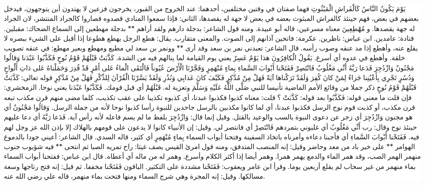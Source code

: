يَوْمَ يَكُونُ النَّاسُ كَالْفَراشِ الْمَبْثُوثِ
فهما صفتان في وقتين مختلفين، أحدهما: عند الخروج من القبور، يخرجون فزعين لا يهتدون أين يتوجهون، فيدخل بعضهم في بعض، فهم حينئذ كالفراش المبثوث بعضه في بعض لا جهة له يقصدها، الثاني: فإذا سمعوا المنادي قصدوه فصاروا كالجراد المنتشر، لان الجراد له جهة يقصدها. و
مُهْطِعِينَ
معناه مسرعين، قاله أبو عبيدة. ومنه قول الشاعر:
بدجلة دارهم ولقد أراهم ** بدجلة مهطعين إلى السماع
الضحاك: مقبلين. قتادة: عامدين. ابن عباس: ناظرين. عكرمة: فاتحين آذانهم إلى الصوت. والمعنى متقارب. يقال: هطع الرجل يهطع هطوعا إذا أقبل على الشيء ببصره لا يقلع عنه، وأهطع إذا مد عنقه وصوب رأسه. قال الشاعر:
تعبدني نمر بن سعد وقد أرى ** وونمر بن سعد لي مطيع ومهطع
وبعير مهطع: في عنقه تصويب خلقة. وأهطع في عدوه أي أسرع.
يَقُولُ الْكافِرُونَ هذا يَوْمٌ عَسِرٌ
يعني يوم القيامة لما ينالهم فيه من الشدة.
كَذَّبَتْ قَبْلَهُمْ قَوْمُ نُوحٍ فَكَذَّبُوا عَبْدَنا وَقالُوا مَجْنُونٌ وَازْدُجِرَ
فَدَعا رَبَّهُ أَنِّي مَغْلُوبٌ فَانْتَصِرْ
فَفَتَحْنا أَبْوابَ السَّماءِ بِماءٍ مُنْهَمِرٍ
وَفَجَّرْنَا الْأَرْضَ عُيُوناً فَالْتَقَى الْماءُ عَلى أَمْرٍ قَدْ قُدِرَ
وَحَمَلْناهُ عَلى ذاتِ أَلْواحٍ وَدُسُرٍ
تَجْرِي بِأَعْيُنِنا جَزاءً لِمَنْ كانَ كُفِرَ
وَلَقَدْ تَرَكْناها آيَةً فَهَلْ مِنْ مُدَّكِرٍ
فَكَيْفَ كانَ عَذابِي وَنُذُرِ
وَلَقَدْ يَسَّرْنَا الْقُرْآنَ لِلذِّكْرِ فَهَلْ مِنْ مُدَّكِرٍ
قوله تعالى:
كَذَّبَتْ قَبْلَهُمْ قَوْمُ نُوحٍ
ذكر جملا من وقائع الأمم الماضية تأنيسا للنبي صَلَّى اللَّهُ عَلَيْهِ وَسَلَّمَ وتعزية له.
قَبْلَهُمْ
أي قبل قومك.
فَكَذَّبُوا عَبْدَنا
يعني نوحا. الزمخشري: فإن قلت ما معنى قوله:
فَكَذَّبُوا
بعد قوله:
كَذَّبَتْ
؟ قلت: معناه كذبوا فكذبوا عبدنا، أي كذبوه تكذيبا على عقب تكذيب، كلما مضى منهم قرن مكذب تبعه قرن مكذب، أو كذبت قوم نوح الرسل فكذبوا عبدنا، أي لما كانوا مكذبين بالرسل جاحدين للنبوة رأسا كذبوا نوحا لأنه من جملة الرسل.
وَقالُوا مَجْنُونٌ
أي هو مجنون
وَازْدُجِرَ
أي زجر عن دعوى النبوة بالسب والوعيد بالقتل. وقيل إنما قال:
وَازْدُجِرَ
بلفظ ما لم يسم فاعله لأنه رأس آية.
فَدَعا رَبَّهُ
أي دعا عليهم حينئذ نوح وقال: رب
أَنِّي مَغْلُوبٌ
أي غلبوني بتمردهم
فَانْتَصِرْ
أي فانتصر لي.
وقيل: إن الأنبياء كانوا لا يدعون على قومهم بالهلاك إلا بإذن الله عز وجل لهم فيه.
فَفَتَحْنا أَبْوابَ السَّماءِ
أي فأجبنا دعاءه وأمرناه باتخاذ السفينة وفتحنا أبواب السماء
بِماءٍ مُنْهَمِرٍ
أي كثير، قاله السدي. قال الشاعر:
أعيني جودا بالدموع الهوامر ** على خير باد من معد وحاضر
وقيل: إنه المنصب المتدفق، ومنه قول امرئ القيس يصف غيثا:
راح تمريه الصبا ثم انتحى ** فيه شؤبوب جنوب منهمر
الهمر الصب، وقد همر الماء والدمع يهمر همرا. وهمر أيضا إذا أكثر الكلام وأسرع. وهمر له من ماله أي أعطاه. قال ابن عباس: ففتحنا أبواب السماء بماء منهمر من غير سحاب لم يقلع أربعين يوما. وقرأ ابن عامر ويعقوب:
فَفَتَحْنا
مشددة على التكثير. الباقون
فَفَتَحْنا
مخففا. ثم قيل: إنه فتح رتاجها وسعة مسالكها.
وقيل: إنه المجرة وهي شرج السماء ومنها فتحت بماء منهمر، قاله علي رضي الله عنه.